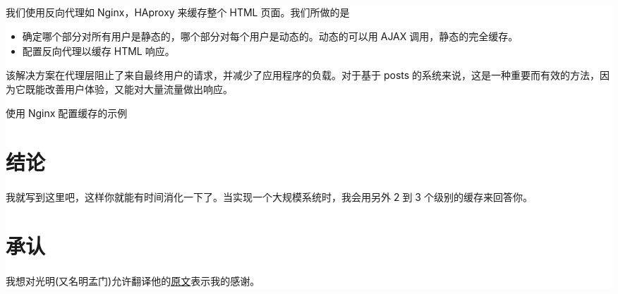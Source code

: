 我们使用反向代理如 Nginx，HAproxy 来缓存整个 HTML 页面。我们所做的是

*   确定哪个部分对所有用户是静态的，哪个部分对每个用户是动态的。动态的可以用 AJAX 调用，静态的完全缓存。
*   配置反向代理以缓存 HTML 响应。

该解决方案在代理层阻止了来自最终用户的请求，并减少了应用程序的负载。对于基于 posts 的系统来说，这是一种重要而有效的方法，因为它既能改善用户体验，又能对大量流量做出响应。

使用 Nginx 配置缓存的示例

# 结论

我就写到这里吧，这样你就能有时间消化一下了。当实现一个大规模系统时，我会用另外 2 到 3 个级别的缓存来回答你。

# 承认

我想对光明(又名明孟门)允许翻译他的[原文](https://viblo.asia/p/caching-dai-phap-1-nac-thang-len-level-cua-developer-V3m5WdO8KO7)表示我的感谢。